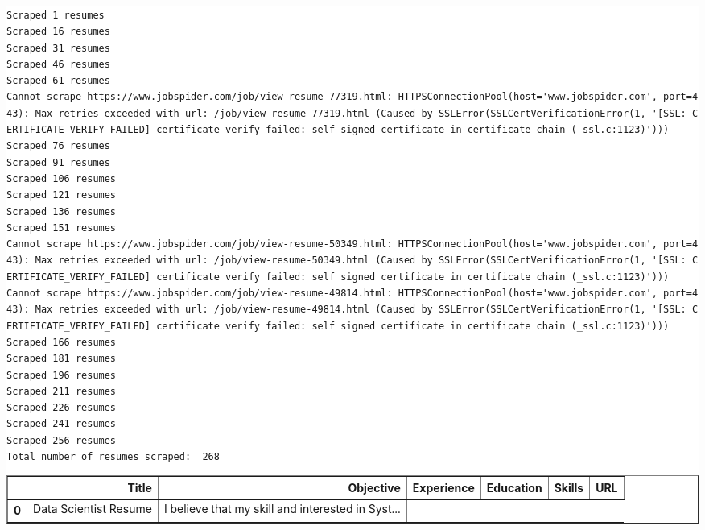     Scraped 1 resumes
    Scraped 16 resumes
    Scraped 31 resumes
    Scraped 46 resumes
    Scraped 61 resumes
    Cannot scrape https://www.jobspider.com/job/view-resume-77319.html: HTTPSConnectionPool(host='www.jobspider.com', port=443): Max retries exceeded with url: /job/view-resume-77319.html (Caused by SSLError(SSLCertVerificationError(1, '[SSL: CERTIFICATE_VERIFY_FAILED] certificate verify failed: self signed certificate in certificate chain (_ssl.c:1123)')))
    Scraped 76 resumes
    Scraped 91 resumes
    Scraped 106 resumes
    Scraped 121 resumes
    Scraped 136 resumes
    Scraped 151 resumes
    Cannot scrape https://www.jobspider.com/job/view-resume-50349.html: HTTPSConnectionPool(host='www.jobspider.com', port=443): Max retries exceeded with url: /job/view-resume-50349.html (Caused by SSLError(SSLCertVerificationError(1, '[SSL: CERTIFICATE_VERIFY_FAILED] certificate verify failed: self signed certificate in certificate chain (_ssl.c:1123)')))
    Cannot scrape https://www.jobspider.com/job/view-resume-49814.html: HTTPSConnectionPool(host='www.jobspider.com', port=443): Max retries exceeded with url: /job/view-resume-49814.html (Caused by SSLError(SSLCertVerificationError(1, '[SSL: CERTIFICATE_VERIFY_FAILED] certificate verify failed: self signed certificate in certificate chain (_ssl.c:1123)')))
    Scraped 166 resumes
    Scraped 181 resumes
    Scraped 196 resumes
    Scraped 211 resumes
    Scraped 226 resumes
    Scraped 241 resumes
    Scraped 256 resumes
    Total number of resumes scraped:  268
    




<div>
<style scoped>
    .dataframe tbody tr th:only-of-type {
        vertical-align: middle;
    }

    .dataframe tbody tr th {
        vertical-align: top;
    }

    .dataframe thead th {
        text-align: right;
    }
</style>
<table border="1" class="dataframe">
  <thead>
    <tr style="text-align: right;">
      <th></th>
      <th>Title</th>
      <th>Objective</th>
      <th>Experience</th>
      <th>Education</th>
      <th>Skills</th>
      <th>URL</th>
    </tr>
  </thead>
  <tbody>
    <tr>
      <th>0</th>
      <td>Data Scientist Resume</td>
      <td>I believe that my skill and interested in Syst...</td>